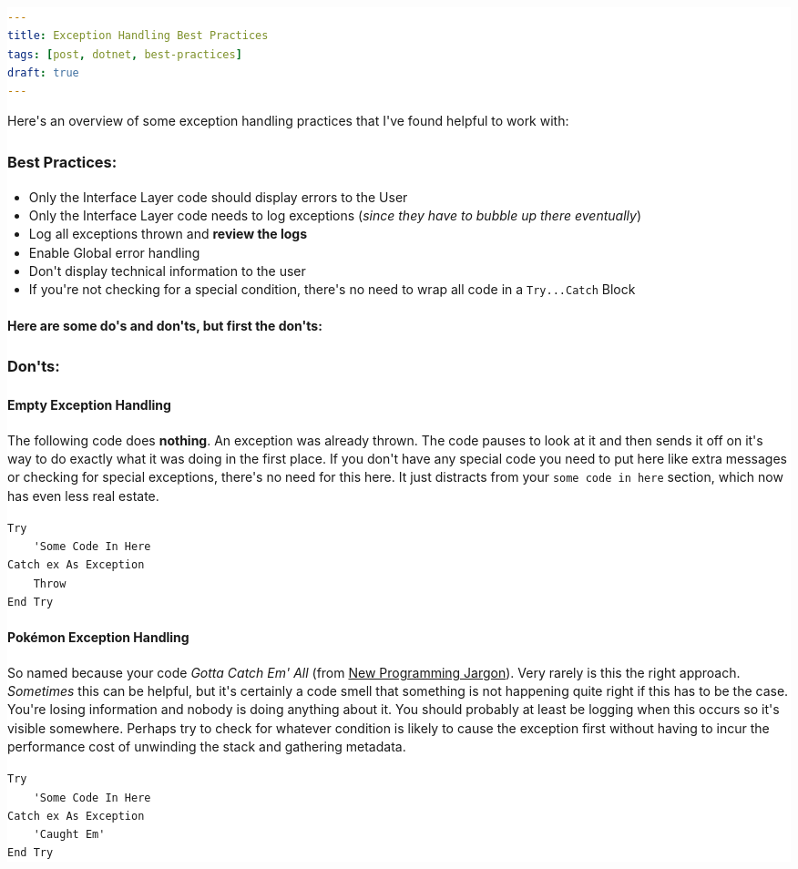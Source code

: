 ```yaml
---
title: Exception Handling Best Practices
tags: [post, dotnet, best-practices]
draft: true
---
```


<div><style>
    pre.prettyprint code .dimmed{
        opacity: .5; /* Good browsers */
        -moz-opacity: 0.5; /* Netscape */
        -khtml-opacity: 0.5; /* Safari 1.x */
        filter: alpha(opacity=50); /* IE 5-7 */
        -ms-filter: "progid:DXImageTransform.Microsoft.Alpha(Opacity=50)"; /* IE 8 */
    }
</style></div>

Here's an overview of some exception handling practices that I've found helpful to work with:

### Best Practices:

* Only the Interface Layer code should display errors to the User
* Only the Interface Layer code needs to log exceptions (*since they have to bubble up there eventually*)
* Log all exceptions thrown and **review the logs**
* Enable Global error handling
* Don't display technical information to the user
* If you're not checking for a special condition, there's no need to wrap all code in a `Try...Catch` Block

#### Here are some do's and don'ts, but first the don'ts:

### Don'ts:

#### Empty Exception Handling
The following code does **nothing**. An exception was already thrown.  The code pauses to look at it and then sends it off on it's way to do exactly what it was doing in the first place.  If you don't have any special code you need to put here like extra messages or checking for special exceptions, there's no need for this here.  It just distracts from your `some code in here` section, which now has even less real estate.
```
Try
    'Some Code In Here
Catch ex As Exception
    Throw
End Try
```

#### Pokémon Exception Handling
So named because your code *Gotta Catch Em' All* (from [New Programming Jargon][pokemon]).  Very rarely is this the right approach. *Sometimes* this can be helpful, but it's certainly a code smell that something is not happening quite right if this has to be the case.   You're losing information and nobody is doing anything about it.  You should probably at least be logging when this occurs so it's visible somewhere.  Perhaps try to check for whatever condition is likely to cause the exception first without having to incur the performance cost of unwinding the stack and gathering metadata.
```
Try
    'Some Code In Here
Catch ex As Exception
    'Caught Em'
End Try
```


[pokemon]: http://www.codinghorror.com/blog/2012/07/new-programming-jargon.html
[Unhandled Exception]: http://blogs.msdn.com/b/shawnfa/archive/2004/07/15/184490.aspx
[using]: http://msdn.microsoft.com/en-us/library/htd05whh.aspx
[IDisposable]: http://msdn.microsoft.com/en-us/library/system.idisposable(v=vs.110).aspx
[exception.data]: http://msdn.microsoft.com/en-us/library/system.exception.data.aspx
[IDictionary]: http://msdn.microsoft.com/en-us/library/system.collections.idictionary.aspx
[AddExceptionMessage]: http://stackoverflow.com/a/14410205/1366033
[PossibleIntendedRethrow]: http://dotnetinside.com/en/framework/JetBrains/JetBrains.ReSharper.Daemon.CSharp/PossibleIntendedRethrowWarning